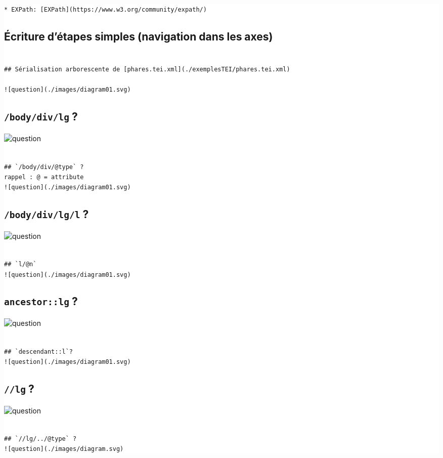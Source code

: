 ~~~
* EXPath: [EXPath](https://www.w3.org/community/expath/)

~~~

## Écriture d’étapes simples (navigation dans les axes)

~~~

## Sérialisation arborescente de [phares.tei.xml](./exemplesTEI/phares.tei.xml)

![question](./images/diagram01.svg)

~~~

## `/body/div/lg` ?
![question](./images/diagram01.svg)

~~~

## `/body/div/@type` ?
rappel : @ = attribute
![question](./images/diagram01.svg)

~~~

## `/body/div/lg/l` ?
![question](./images/diagram01.svg)

~~~

## `l/@n`
![question](./images/diagram01.svg)

~~~

## `ancestor::lg` ?
![question](./images/diagram01.svg)

~~~

## `descendant::l`?
![question](./images/diagram01.svg)

~~~

## `//lg` ?
![question](./images/diagram01.svg)

~~~

## `//lg/../@type` ?
![question](./images/diagram.svg)

~~~
